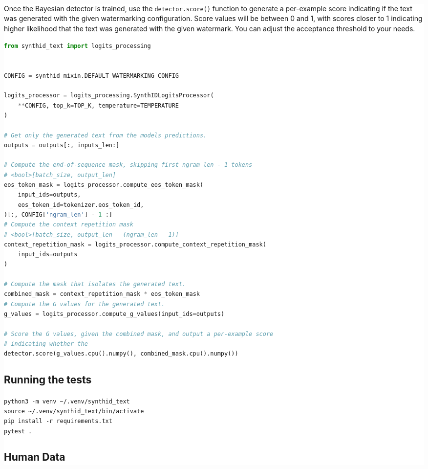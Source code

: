 Once the Bayesian detector is trained, use the `detector.score()` function to
generate a per-example score indicating if the text was generated with the given
watermarking configuration. Score values will be between 0 and 1, with scores
closer to 1 indicating higher likelihood that the text was generated with the
given watermark. You can adjust the acceptance threshold to your needs.

```python
from synthid_text import logits_processing


CONFIG = synthid_mixin.DEFAULT_WATERMARKING_CONFIG

logits_processor = logits_processing.SynthIDLogitsProcessor(
    **CONFIG, top_k=TOP_K, temperature=TEMPERATURE
)

# Get only the generated text from the models predictions.
outputs = outputs[:, inputs_len:]

# Compute the end-of-sequence mask, skipping first ngram_len - 1 tokens
# <bool>[batch_size, output_len]
eos_token_mask = logits_processor.compute_eos_token_mask(
    input_ids=outputs,
    eos_token_id=tokenizer.eos_token_id,
)[:, CONFIG['ngram_len'] - 1 :]
# Compute the context repetition mask
# <bool>[batch_size, output_len - (ngram_len - 1)]
context_repetition_mask = logits_processor.compute_context_repetition_mask(
    input_ids=outputs
)

# Compute the mask that isolates the generated text.
combined_mask = context_repetition_mask * eos_token_mask
# Compute the G values for the generated text.
g_values = logits_processor.compute_g_values(input_ids=outputs)

# Score the G values, given the combined mask, and output a per-example score
# indicating whether the
detector.score(g_values.cpu().numpy(), combined_mask.cpu().numpy())
```

## Running the tests

```shell
python3 -m venv ~/.venv/synthid_text
source ~/.venv/synthid_text/bin/activate
pip install -r requirements.txt
pytest .
```


## Human Data


[colab-subscriptions]: https://colab.research.google.com/signup
[flax]: https://github.com/google/flax
[gemma]: https://ai.google.dev/gemma/docs/model_card
[gpt2]: https://huggingface.co/openai-community/gpt2
[jax]: https://github.com/google/jax
[pytorch]: https://pytorch.org/
[synthid-colab]: https://colab.research.google.com/github/google-deepmind/synthid-text/blob/main/notebooks/synthid_text_huggingface_integration.ipynb
[synthid-pypi]: https://pypi.org/project/synthid-text/
[synthid-detector-bayesian]: ./src/synthid_text/detector_bayesian.py
[synthid-detector-mean]: ./src/synthid_text/detector_mean.py
[synthid-detector-trainer]: ./src/synthid_text/train_detector_bayesian.py
[synthid-mixin]: ./src/synthid_text/synthid_mixin.py
[transformers]: https://github.com/huggingface/transformers
[transformers-gemma]: https://github.com/huggingface/transformers/blob/e55b33ceb4b0ba3c8c11f20b6e8d6ca4b48246d4/src/transformers/models/gemma/modeling_gemma.py#L996
[transformers-gpt2]: https://github.com/huggingface/transformers/blob/e55b33ceb4b0ba3c8c11f20b6e8d6ca4b48246d4/src/transformers/models/gpt2/modeling_gpt2.py#L1185